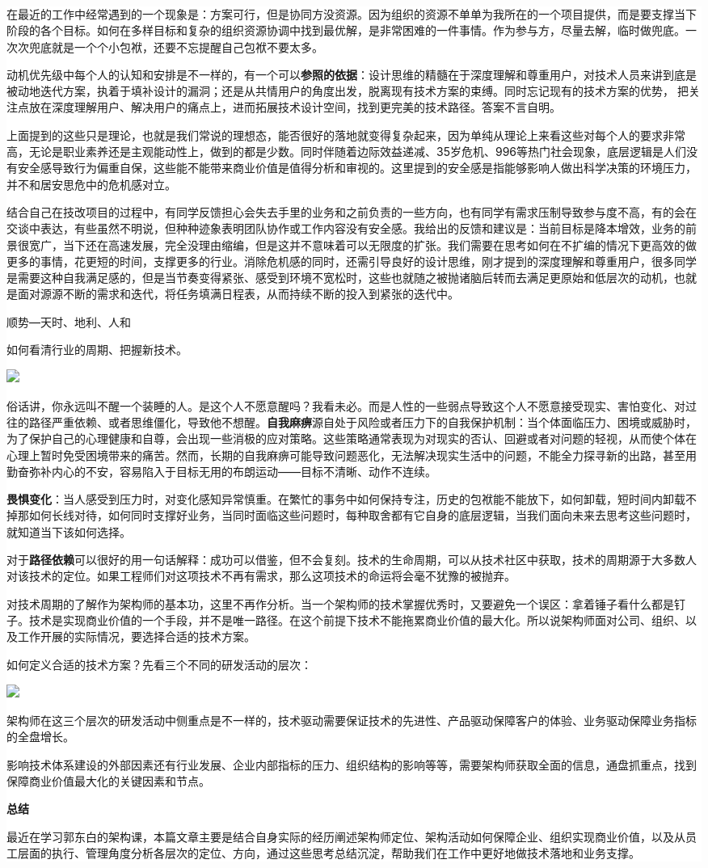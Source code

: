 在最近的工作中经常遇到的一个现象是：方案可行，但是协同方没资源。因为组织的资源不单单为我所在的一个项目提供，而是要支撑当下阶段的各个目标。如何在多样目标和复杂的组织资源协调中找到最优解，是非常困难的一件事情。作为参与方，尽量去解，临时做兜底。一次次兜底就是一个个小包袱，还要不忘提醒自己包袱不要太多。

动机优先级中每个人的认知和安排是不一样的，有一个可以**参照的依据**：设计思维的精髓在于深度理解和尊重用户，对技术人员来讲到底是被动地迭代方案，执着于填补设计的漏洞；还是从共情用户的角度出发，脱离现有技术方案的束缚。同时忘记现有的技术方案的优势， 把关注点放在深度理解用户、解决用户的痛点上，进而拓展技术设计空间，找到更完美的技术路径。答案不言自明。

上面提到的这些只是理论，也就是我们常说的理想态，能否很好的落地就变得复杂起来，因为单纯从理论上来看这些对每个人的要求非常高，无论是职业素养还是主观能动性上，做到的都是少数。同时伴随着边际效益递减、35岁危机、996等热门社会现象，底层逻辑是人们没有安全感导致行为偏重自保，这些能不能带来商业价值是值得分析和审视的。这里提到的安全感是指能够影响人做出科学决策的环境压力，并不和居安思危中的危机感对立。

结合自己在技改项目的过程中，有同学反馈担心会失去手里的业务和之前负责的一些方向，也有同学有需求压制导致参与度不高，有的会在交谈中表达，有些虽然不明说，但种种迹象表明团队协作或工作内容没有安全感。我给出的反馈和建议是：当前目标是降本增效，业务的前景很宽广，当下还在高速发展，完全没理由缩编，但是这并不意味着可以无限度的扩张。我们需要在思考如何在不扩编的情况下更高效的做更多的事情，花更短的时间，支撑更多的行业。消除危机感的同时，还需引导良好的设计思维，刚才提到的深度理解和尊重用户，很多同学是需要这种自我满足感的，但是当节奏变得紧张、感受到环境不宽松时，这些也就随之被抛诸脑后转而去满足更原始和低层次的动机，也就是面对源源不断的需求和迭代，将任务填满日程表，从而持续不断的投入到紧张的迭代中。

顺势—天时、地利、人和

如何看清行业的周期、把握新技术。

![](https://picx.zhimg.com/80/v2-7c8c87349069203805acb91cd8e5b82d_1440w.png)

俗话讲，你永远叫不醒一个装睡的人。是这个人不愿意醒吗？我看未必。而是人性的一些弱点导致这个人不愿意接受现实、害怕变化、对过往的路径严重依赖、或者思维僵化，导致他不想醒。**自我麻痹**源自处于风险或者压力下的自我保护机制：当个体面临压力、困境或威胁时，为了保护自己的心理健康和自尊，会出现一些消极的应对策略。这些策略通常表现为对现实的否认、回避或者对问题的轻视，从而使个体在心理上暂时免受困境带来的痛苦。然而，长期的自我麻痹可能导致问题恶化，无法解决现实生活中的问题，不能全力探寻新的出路，甚至用勤奋弥补内心的不安，容易陷入于目标无用的布朗运动——目标不清晰、动作不连续。

**畏惧变化**：当人感受到压力时，对变化感知异常慎重。在繁忙的事务中如何保持专注，历史的包袱能不能放下，如何卸载，短时间内卸载不掉那如何长线对待，如何同时支撑好业务，当同时面临这些问题时，每种取舍都有它自身的底层逻辑，当我们面向未来去思考这些问题时，就知道当下该如何选择。

对于**路径依赖**可以很好的用一句话解释：成功可以借鉴，但不会复刻。技术的生命周期，可以从技术社区中获取，技术的周期源于大多数人对该技术的定位。如果工程师们对这项技术不再有需求，那么这项技术的命运将会毫不犹豫的被抛弃。

对技术周期的了解作为架构师的基本功，这里不再作分析。当一个架构师的技术掌握优秀时，又要避免一个误区：拿着锤子看什么都是钉子。技术是实现商业价值的一个手段，并不是唯一路径。在这个前提下技术不能拖累商业价值的最大化。所以说架构师面对公司、组织、以及工作开展的实际情况，要选择合适的技术方案。

如何定义合适的技术方案？先看三个不同的研发活动的层次：

![](https://pic1.zhimg.com/80/v2-39728c69d9fa9c30f0979bbdf78d9e10_1440w.png)

架构师在这三个层次的研发活动中侧重点是不一样的，技术驱动需要保证技术的先进性、产品驱动保障客户的体验、业务驱动保障业务指标的全盘增长。

影响技术体系建设的外部因素还有行业发展、企业内部指标的压力、组织结构的影响等等，需要架构师获取全面的信息，通盘抓重点，找到保障商业价值最大化的关键因素和节点。

**总结**

最近在学习郭东白的架构课，本篇文章主要是结合自身实际的经历阐述架构师定位、架构活动如何保障企业、组织实现商业价值，以及从员工层面的执行、管理角度分析各层次的定位、方向，通过这些思考总结沉淀，帮助我们在工作中更好地做技术落地和业务支撑。